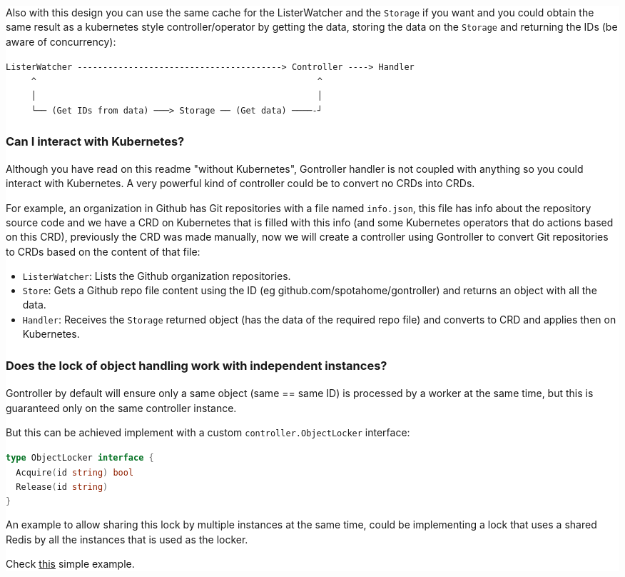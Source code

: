 Also with this design you can use the same cache for the ListerWatcher and the `Storage` if you want and you could obtain the same result as a kubernetes style controller/operator by getting the data, storing the data on the `Storage` and returning the IDs (be aware of concurrency):

```text
ListerWatcher ----------------------------------------> Controller ----> Handler
     ^                                                       ^
     │                                                       │
     └── (Get IDs from data) ───> Storage ── (Get data) ────-┘
```

### Can I interact with Kubernetes?

Although you have read on this readme "without Kubernetes", Gontroller handler is not coupled with anything so you could interact with Kubernetes. A very powerful kind of controller could be to convert no CRDs into CRDs.

For example, an organization in Github has Git repositories with a file named `info.json`, this file has info about the repository source code and we have a CRD on Kubernetes that is filled with this info (and some Kubernetes operators that do actions based on this CRD), previously the CRD was made manually, now we will create a controller using Gontroller to convert Git repositories to CRDs based on the content of that file:

- `ListerWatcher`: Lists the Github organization repositories.
- `Store`: Gets a Github repo file content using the ID (eg github.com/spotahome/gontroller) and returns an object with all the data.
- `Handler`: Receives the `Storage` returned object (has the data of the required repo file) and converts to CRD and applies then on Kubernetes.

### Does the lock of object handling work with independent instances?

Gontroller by default will ensure only a same object (same == same ID) is processed by a worker at the same time, but this is guaranteed only on the same controller instance.

But this can be achieved implement with a custom `controller.ObjectLocker` interface:

```go
type ObjectLocker interface {
  Acquire(id string) bool
  Release(id string)
}
```

An example to allow sharing this lock by multiple instances at the same time, could be implementing a lock that uses a shared Redis by all the instances that is used as the locker.

Check [this][shared-locker-example] simple example.

[github-actions-image]: https://github.com/spotahome/gontroller/workflows/Go/badge.svg
[github-actions-url]: https://github.com/spotahome/gontroller/actions
[goreport-image]: https://goreportcard.com/badge/github.com/spotahome/gontroller
[goreport-url]: https://goreportcard.com/report/github.com/spotahome/gontroller
[godoc-image]: https://godoc.org/github.com/spotahome/gontroller?status.svg
[godoc-url]: https://godoc.org/github.com/spotahome/gontroller
[control-theory]: https://en.wikipedia.org/wiki/Control_theory
[what-is-a-controller]: https://book.kubebuilder.io/basics/what_is_a_controller.html
[client-go]: https://github.com/kubernetes/client-go
[examples]: examples
[shared-locker-example]: examples/shared-locker-controller
